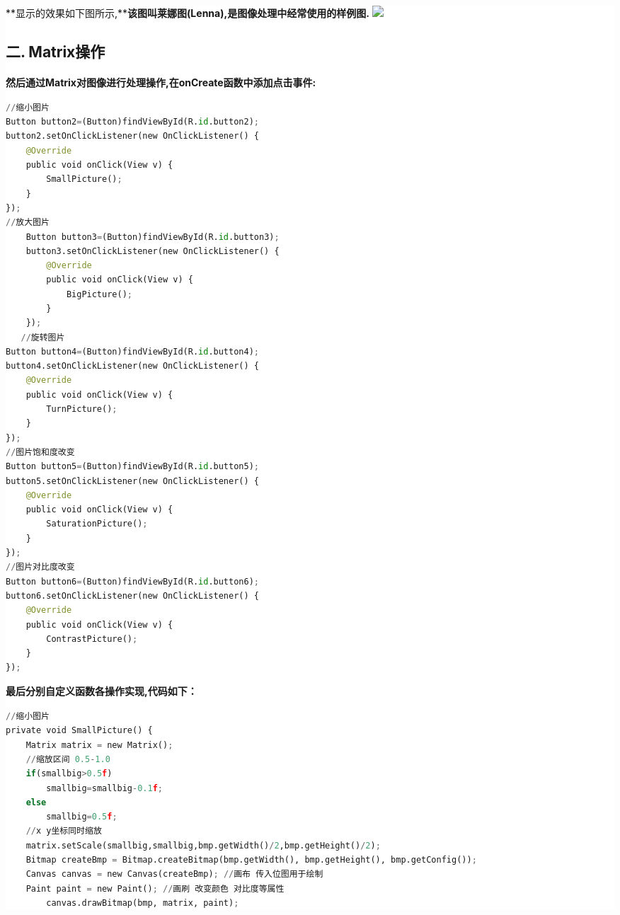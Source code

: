 **显示的效果如下图所示,****该图叫莱娜图(Lenna),是图像处理中经常使用的样例图.**
![](https://img-blog.csdn.net/20141026004316172?watermark/2/text/aHR0cDovL2Jsb2cuY3Nkbi5uZXQvRWFzdG1vdW50/font/5a6L5L2T/fontsize/400/fill/I0JBQkFCMA==/dissolve/70/gravity/SouthEast)

## 二. Matrix操作
**然后通过Matrix对图像进行处理操作,在onCreate函数中添加点击事件:**
```python
//缩小图片
Button button2=(Button)findViewById(R.id.button2);
button2.setOnClickListener(new OnClickListener() {
	@Override
	public void onClick(View v) {
		SmallPicture();
	}
});
//放大图片
    Button button3=(Button)findViewById(R.id.button3);
    button3.setOnClickListener(new OnClickListener() {
		@Override
		public void onClick(View v) {
			BigPicture();
		}
	});
   //旋转图片
Button button4=(Button)findViewById(R.id.button4);
button4.setOnClickListener(new OnClickListener() {
	@Override
	public void onClick(View v) {
		TurnPicture();
	}
});
//图片饱和度改变
Button button5=(Button)findViewById(R.id.button5);
button5.setOnClickListener(new OnClickListener() {
	@Override
	public void onClick(View v) {
		SaturationPicture();
	}
});
//图片对比度改变
Button button6=(Button)findViewById(R.id.button6);
button6.setOnClickListener(new OnClickListener() {
	@Override
	public void onClick(View v) {
		ContrastPicture();
	}
});
```
**最后分别自定义函数各操作实现,代码如下：**
```python
//缩小图片
private void SmallPicture() {
	Matrix matrix = new Matrix();
	//缩放区间 0.5-1.0
	if(smallbig>0.5f)
		smallbig=smallbig-0.1f;
	else
		smallbig=0.5f;
	//x y坐标同时缩放
	matrix.setScale(smallbig,smallbig,bmp.getWidth()/2,bmp.getHeight()/2); 
	Bitmap createBmp = Bitmap.createBitmap(bmp.getWidth(), bmp.getHeight(), bmp.getConfig());
	Canvas canvas = new Canvas(createBmp); //画布 传入位图用于绘制
	Paint paint = new Paint(); //画刷 改变颜色 对比度等属性
    	canvas.drawBitmap(bmp, matrix, paint);
```